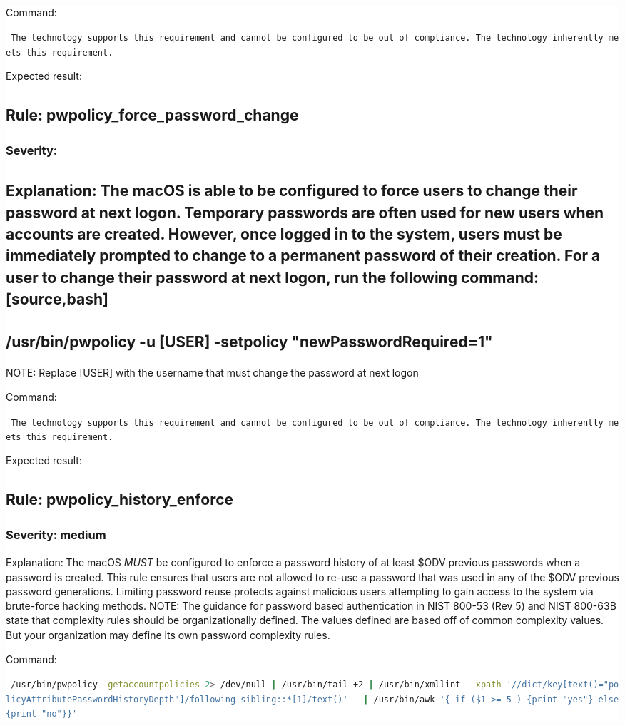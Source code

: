 
Command:
```bash
 The technology supports this requirement and cannot be configured to be out of compliance. The technology inherently meets this requirement.
```

Expected result: 

## Rule: pwpolicy_force_password_change

### Severity: 

Explanation:
 The macOS is able to be configured to force users to change their password at next logon.
Temporary passwords are often used for new users when accounts are created. However, once logged in to the system, users must be immediately prompted to change to a permanent password of their creation.
For a user to change their password at next logon, run the following command:
 [source,bash]
 ----
 /usr/bin/pwpolicy -u [USER] -setpolicy "newPasswordRequired=1"
 ----
 NOTE: Replace [USER] with the username that must change the password at next logon


Command:
```bash
 The technology supports this requirement and cannot be configured to be out of compliance. The technology inherently meets this requirement.
```

Expected result: 

## Rule: pwpolicy_history_enforce

### Severity: medium

Explanation:
 The macOS _MUST_ be configured to enforce a password history of at least $ODV previous passwords when a password is created. 
This rule ensures that users are  not allowed to re-use a password that was used in any of the $ODV previous password generations. 
Limiting password reuse protects against malicious users attempting to gain access to the system via brute-force hacking methods.
NOTE: The guidance for password based authentication in NIST 800-53 (Rev 5) and NIST 800-63B state that complexity rules should be organizationally defined. The values defined are based off of common complexity values. But your organization may define its own password complexity rules.


Command:
```bash
 /usr/bin/pwpolicy -getaccountpolicies 2> /dev/null | /usr/bin/tail +2 | /usr/bin/xmllint --xpath '//dict/key[text()="policyAttributePasswordHistoryDepth"]/following-sibling::*[1]/text()' - | /usr/bin/awk '{ if ($1 >= 5 ) {print "yes"} else {print "no"}}'
```
